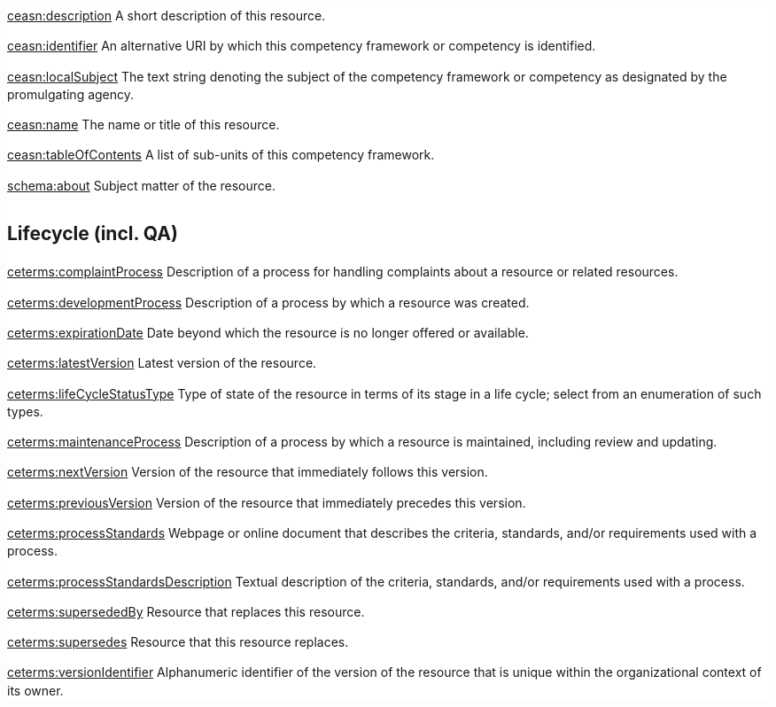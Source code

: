 [ceasn:description](https://credreg.net/ctdlasn/terms/description#description)  A short description of this resource. 

[ceasn:identifier](https://credreg.net/ctdlasn/terms/identifier#identifier) An alternative URI by which this competency framework or competency is identified. 

[ceasn:localSubject](https://credreg.net/ctdlasn/terms/localSubject#localSubject) The text string denoting the subject of the competency framework or competency as designated by the promulgating agency. 

[ceasn:name](https://credreg.net/ctdlasn/terms/name#name) The name or title of this resource. 

[ceasn:tableOfContents](https://credreg.net/ctdlasn/terms/tableOfContents#tableOfContents) A list of sub-units of this competency framework. 

[schema:about](https://credreg.net/qdata/terms#about) Subject matter of the resource. 

## Lifecycle (incl. QA)

[ceterms:complaintProcess](https://credreg.net/ctdl/terms/complaintProcess#complaintProcess) Description of a process for handling complaints about a resource or related resources. 

[ceterms:developmentProcess](https://credreg.net/ctdl/terms/developmentProcess#developmentProcess) Description of a process by which a resource was created.

[ceterms:expirationDate](https://credreg.net/ctdl/terms/expirationDate#expirationDate) Date beyond which the resource is no longer offered or available. 

[ceterms:latestVersion](https://credreg.net/ctdl/terms/latestVersion#latestVersion) Latest version of the resource. 

[ceterms:lifeCycleStatusType](https://credreg.net/ctdl/terms/lifeCycleStatusType#lifeCycleStatusType) Type of state of the resource in terms of its stage in a life cycle; select from an enumeration of such types. 

[ceterms:maintenanceProcess](https://credreg.net/ctdl/terms/maintenanceProcess#maintenanceProcess) Description of a process by which a resource is maintained, including review and updating. 

[ceterms:nextVersion](https://credreg.net/ctdl/terms/nextVersion) Version of the resource that immediately follows this version.

[ceterms:previousVersion](https://credreg.net/ctdl/terms/previousVersion#previousVersion) Version of the resource that immediately precedes this version. 

[ceterms:processStandards](https://credreg.net/ctdl/terms/processStandards#processStandards) Webpage or online document that describes the criteria, standards, and/or requirements used with a process. 

[ceterms:processStandardsDescription](https://credreg.net/ctdl/terms/processStandardsDescription#processStandardsDescription) Textual description of the criteria, standards, and/or requirements used with a process.

[ceterms:supersededBy](https://credreg.net/ctdl/terms/supersededBy#supersededBy) Resource that replaces this resource. 

[ceterms:supersedes](https://credreg.net/ctdl/terms/supersedes#supersedes) Resource that this resource replaces. 

[ceterms:versionIdentifier](https://credreg.net/ctdl/terms/versionIdentifier#versionIdentifier) Alphanumeric identifier of the version of the resource that is unique within the organizational context of its owner. 
